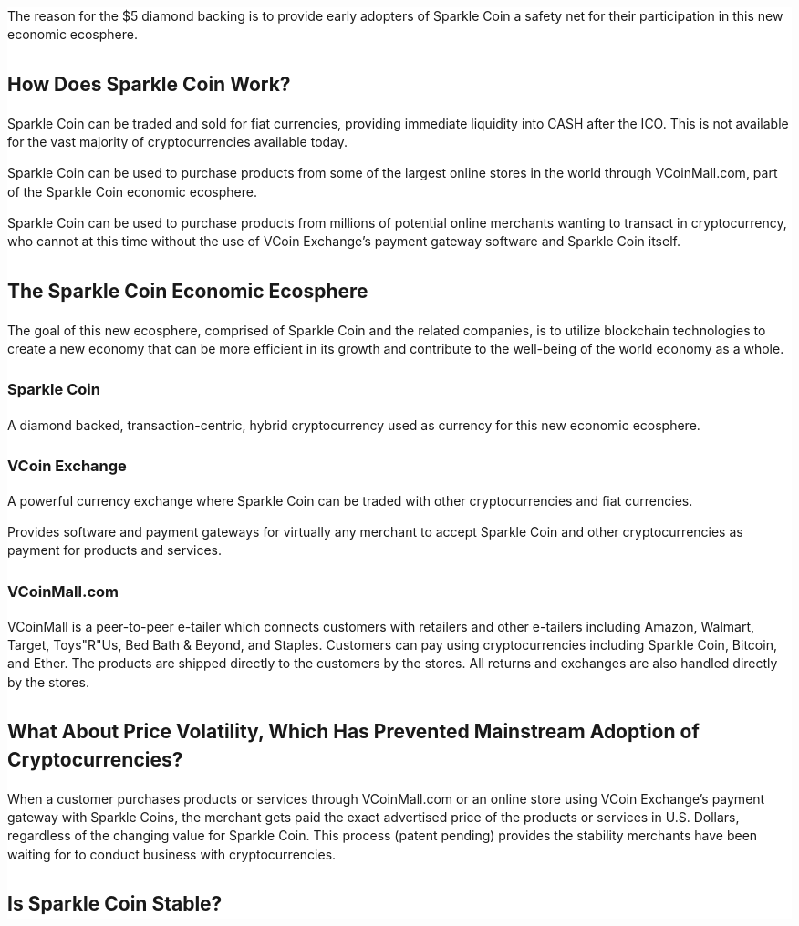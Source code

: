 The reason for the $5 diamond backing is to provide early adopters of Sparkle Coin a safety net for their participation in this new economic ecosphere.

## How Does Sparkle Coin Work?

Sparkle Coin can be traded and sold for fiat currencies, providing immediate liquidity into CASH after the ICO. This is not available for the vast majority of cryptocurrencies available today.

Sparkle Coin can be used to purchase products from some of the largest online stores in the world through VCoinMall.com, part of the Sparkle Coin economic ecosphere.

Sparkle Coin can be used to purchase products from millions of potential online merchants wanting to transact in cryptocurrency, who cannot at this time without the use of VCoin Exchange’s payment gateway software and Sparkle Coin itself.

## The Sparkle Coin Economic Ecosphere

The goal of this new ecosphere, comprised of Sparkle Coin and the related companies, is to utilize blockchain technologies to create a new economy that can be more efficient in its growth and contribute to the well-being of the world economy as a whole.

### Sparkle Coin

A diamond backed, transaction-centric, hybrid cryptocurrency used as currency for this new economic ecosphere.

### VCoin Exchange

A powerful currency exchange where Sparkle Coin can be traded with other cryptocurrencies and fiat currencies.

Provides software and payment gateways for virtually any merchant to accept Sparkle Coin and other cryptocurrencies as payment for products and services.

### VCoinMall.com

VCoinMall is a peer-to-peer e-tailer which connects customers with retailers and other e-tailers including Amazon, Walmart, Target, Toys"R"Us, Bed Bath & Beyond, and Staples. Customers can pay using cryptocurrencies including Sparkle Coin, Bitcoin, and Ether. The products are shipped directly to the customers by the stores. All returns and exchanges are also handled directly by the stores.

## What About Price Volatility, Which Has Prevented Mainstream Adoption of Cryptocurrencies?

When a customer purchases products or services through VCoinMall.com or an online store using VCoin Exchange’s payment gateway with Sparkle Coins, the merchant gets paid the exact advertised price of the products or services in U.S. Dollars, regardless of the changing value for Sparkle Coin. This process (patent pending) provides the stability merchants have been waiting for to conduct business with cryptocurrencies.

## Is Sparkle Coin Stable?
